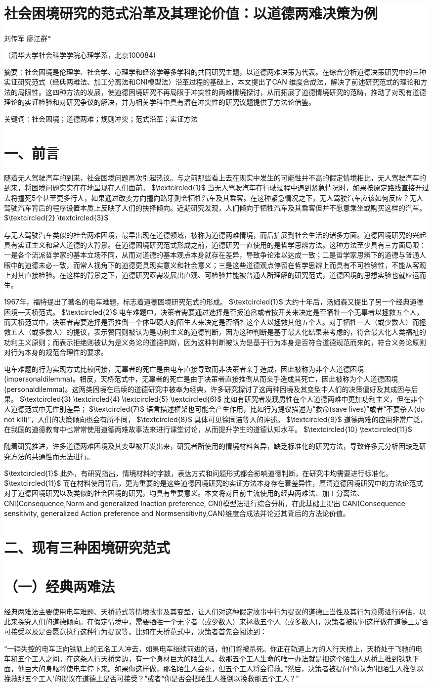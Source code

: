 # 社会困境研究的范式沿革及其理论价值：以道德两难决策为例

刘传军 廖江群\*

（清华大学社会科学学院心理学系，北京100084)

摘要：社会困境是伦理学、社会学、心理学和经济学等多学科的共同研究主题，以道德两难决策为代表。在综合分析道德决策研究中的三种实证研究范式（经典两难法、加工分离法和CNI模型法）沿革过程的基础上，本文提出了CAN 维度合成法，解决了前述研究范式的理论和方法的局限性。这四种方法的发展，使道德困境研究不再局限于冲突性的两难情境探讨，从而拓展了道德情境研究的范畴，推动了对现有道德理论的实证检验和对研究争议的解决，并为相关学科中具有潜在冲突性的研究议题提供了方法论借鉴。

关键词：社会困境；道德两难；规则冲突；范式沿革；实证方法

# 一、前言

随着无人驾驶汽车的到来，社会困境问题再次引起热议。与之前那些看上去在现实中发生的可能性并不高的假定情境相比，无人驾驶汽车的到来，将困境问题实实在在地呈现在人们面前。 $\textcircled{1}$ 当无人驾驶汽车在行驶过程中遇到紧急情况时，如果按原定路线直接开过去将撞死5个甚至更多行人，如果通过改变方向撞向路牙则会牺牲汽车及其乘客。在这种紧急情况之下，无人驾驶汽车应该如何反应？无人驾驶汽车背后的程序设置本质上反映了人们的抉择倾向。近期研究发现，人们倾向于牺牲汽车及其乘客但并不愿意乘坐或购买这样的汽车。 $\textcircled{2} \textcircled{3}$

与无人驾驶汽车类似的社会两难困境，最早出现在道德领域，被称为道德两难情境，而后扩展到社会生活的诸多方面。道德困境研究的兴起具有实证主义和常人道德的大背景。在道德困境研究范式形成之前，道德研究一直使用的是哲学思辨方法。这种方法至少具有三方面局限：一是各个流派哲学家的基本立场不同，从而对道德的基本观点本身就存在差异，导致争论难以达成一致；二是哲学家思辨下的道德与普通人眼中的道德未必一致，而常人视角下的道德更具现实意义和社会意义；三是这些道德观点停留在哲学思辨上而具有不可检验性，不能从客观上对其直接检验。在这样的背景之下，道德研究亟需发展出直观、可检验并能被普通人所理解的研究范式，道德困境的思想实验也就应运而生。

1967年，福特提出了著名的电车难题，标志着道德困境研究范式的形成。 $\textcircled{1}$ 大约十年后，汤姆森又提出了另一个经典道德困境—天桥范式。 $\textcircled{2}$ 电车难题中，决策者需要通过选择是否扳道岔或者按开关来决定是否牺牲一个无辜者以拯救五个人，而天桥范式中，决策者需要选择是否推倒一个体型硕大的陌生人来决定是否牺牲这个人以拯救其他五个人。对于牺牲一人（或少数人）而拯救五人（或多数人）的提议，表示赞同则被认为是功利主义的道德判断，因为这种判断是基于最大化结果来考虑的，符合最大化人类福祉的功利主义原则；而表示拒绝则被认为是义务论的道德判断，因为这种判断被认为是基于行为本身是否符合道德规范而来的，符合义务论原则对行为本身的规范合理性的要求。

电车难题的行为实现方式比较间接，无辜者的死亡是由电车直接导致而非决策者亲手造成，因此被称为非个人道德困境(impersonaldilemma)。相反，天桥范式中，无辜者的死亡是由于决策者直接推倒从而亲手造成其死亡，因此被称为个人道德困境(personaldilemma)。这两类困境在后续的道德研究中被奉为经典，许多研究探讨了这两种困境及其变型中人们的决策偏好及其成因与后果。 $\textcircled{3} \textcircled{4} \textcircled{5} \textcircled{6}$ 比如有研究者发现男性在个人道德两难中更加功利主义，但在非个人道德范式中无性别差异； $\textcircled{7}$ 语言描述框架也可能会产生作用，比如行为提议描述为“救命(save lives)”或者“不要杀人(do not kill)”，人们的决策倾向也会有所不同， $\textcircled{8}$ 具体可见徐同洁等人的评述。 $\textcircled{9}$ 道德两难的应用非常广泛，在我国的道德教育中也常常使用道德两难故事法来进行课堂讨论，从而提升学生的道德认知水平。 $\textcircled{10} \textcircled{11}$

随着研究推进，许多道德两难困境及其变型被开发出来，研究者所使用的情境材料各异，缺乏标准化的研究方法，导致许多元分析因缺乏研究方法的共通性而无法进行。

$\textcircled{1}$ 此外，有研究指出，情境材料的字数，表达方式和问题形式都会影响道德判断，在研究中均需要进行标准化。 $\textcircled{11}$ 而在材料使用背后，更为重要的是这些道德困境研究的实证方法本身存在着差异性，厘清道德困境研究中的方法论范式对于道德困境研究以及类似的社会困境的研究，均具有重要意义。本文将对目前主流使用的经典两难法、加工分离法、CNI(Consequence,Norm and generalized Inaction preference, CNI)模型法进行综合分析，在此基础上提出 CAN(Consequence sensitivity, generalized Action preference and Normsensitivity,CAN)维度合成法并论述其背后的方法论价值。

# 二、现有三种困境研究范式

# （一）经典两难法

经典两难法主要使用电车难题、天桥范式等情境故事及其变型，让人们对这种假定故事中行为提议的道德止当性及其行为意愿进行评估，以此来探究人们的道德倾向。在假定情境中，需要牺牲一个无辜者（或少数人）来拯救五个人（或多数人)，决策者被提问这样做在道德上是否可接受以及是否愿意执行这种行为提议等。比如在天桥范式中，决策者首先会阅读到：

“一辆失控的电车正向铁轨上的五名工人冲去，如果电车继续前进的话，他们将被杀死。你正在轨道上方的人行天桥上，天桥处于飞驰的电车和五个工人之间。在这条人行天桥旁边，有一个身材巨大的陌生人。救那五个工人生命的唯一办法就是把这个陌生人从桥上推到铁轨下面，他巨大的身躯将使电车停下来。如果你这样做，那名陌生人会死，但五个工人将会得救。”然后，决策者被提问“你认为‘把陌生人推倒以挽救那五个工人'的提议在道德上是否可接受？”或者“你是否会把陌生人推倒以挽救那五个工人？”
